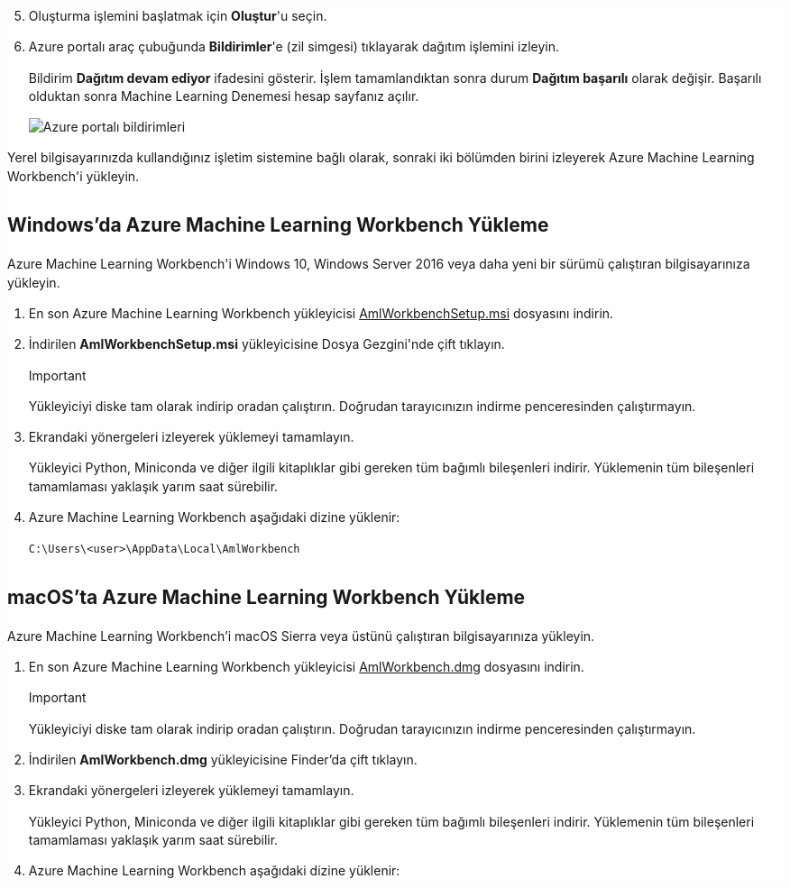 5. Oluşturma işlemini başlatmak için **Oluştur**'u seçin.

6. Azure portalı araç çubuğunda **Bildirimler**'e (zil simgesi) tıklayarak dağıtım işlemini izleyin. 

   Bildirim **Dağıtım devam ediyor** ifadesini gösterir. İşlem tamamlandıktan sonra durum **Dağıtım başarılı** olarak değişir. Başarılı olduktan sonra Machine Learning Denemesi hesap sayfanız açılır.
   
   ![Azure portalı bildirimleri](media/quickstart-installation/portal-notification.png)

Yerel bilgisayarınızda kullandığınız işletim sistemine bağlı olarak, sonraki iki bölümden birini izleyerek Azure Machine Learning Workbench'i yükleyin. 

## <a name="install-azure-machine-learning-workbench-on-windows"></a>Windows’da Azure Machine Learning Workbench Yükleme
Azure Machine Learning Workbench'i Windows 10, Windows Server 2016 veya daha yeni bir sürümü çalıştıran bilgisayarınıza yükleyin.

1. En son Azure Machine Learning Workbench yükleyicisi [AmlWorkbenchSetup.msi](https://aka.ms/azureml-wb-msi) dosyasını indirin.

2. İndirilen **AmlWorkbenchSetup.msi** yükleyicisine Dosya Gezgini'nde çift tıklayın.

   >[!IMPORTANT]
   >Yükleyiciyi diske tam olarak indirip oradan çalıştırın. Doğrudan tarayıcınızın indirme penceresinden çalıştırmayın.

3. Ekrandaki yönergeleri izleyerek yüklemeyi tamamlayın.

   Yükleyici Python, Miniconda ve diğer ilgili kitaplıklar gibi gereken tüm bağımlı bileşenleri indirir. Yüklemenin tüm bileşenleri tamamlaması yaklaşık yarım saat sürebilir. 

4. Azure Machine Learning Workbench aşağıdaki dizine yüklenir:
   
   `C:\Users\<user>\AppData\Local\AmlWorkbench`

## <a name="install-azure-machine-learning-workbench-on-macos"></a>macOS’ta Azure Machine Learning Workbench Yükleme
Azure Machine Learning Workbench’i macOS Sierra veya üstünü çalıştıran bilgisayarınıza yükleyin.

1. En son Azure Machine Learning Workbench yükleyicisi [AmlWorkbench.dmg](https://aka.ms/azureml-wb-dmg) dosyasını indirin.

   >[!IMPORTANT]
   >Yükleyiciyi diske tam olarak indirip oradan çalıştırın. Doğrudan tarayıcınızın indirme penceresinden çalıştırmayın.

2. İndirilen **AmlWorkbench.dmg** yükleyicisine Finder’da çift tıklayın.

3. Ekrandaki yönergeleri izleyerek yüklemeyi tamamlayın.

   Yükleyici Python, Miniconda ve diğer ilgili kitaplıklar gibi gereken tüm bağımlı bileşenleri indirir. Yüklemenin tüm bileşenleri tamamlaması yaklaşık yarım saat sürebilir. 

4. Azure Machine Learning Workbench aşağıdaki dizine yüklenir: 
